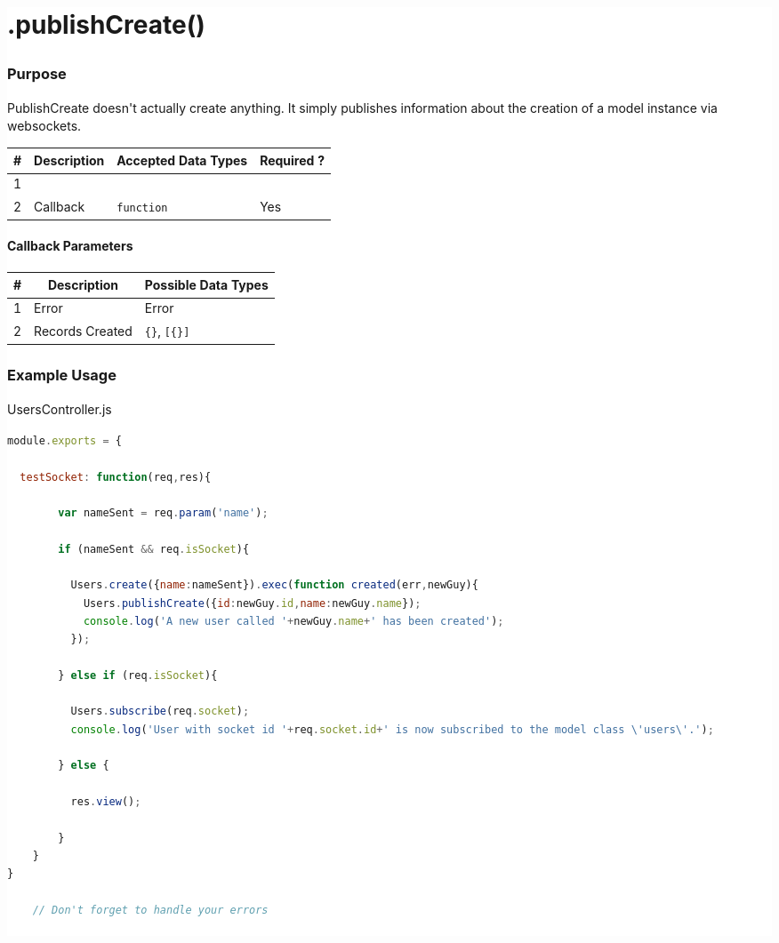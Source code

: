 
# .publishCreate()
### Purpose
PublishCreate doesn't actually create anything.  It simply publishes information about the creation of a model instance via websockets.

| # |     Description     | Accepted Data Types | Required ? |
|---|---------------------|---------------------|------------|
| 1 |    |         | 	     |
| 2 |     Callback        | `function`          | Yes        |

#### Callback Parameters

| # |     Description     | Possible Data Types |
|---|---------------------|---------------------|
| 1 |  Error              | Error               |
| 2 |  Records Created    | `{}`, `[{}]`        |

### Example Usage
UsersController.js
```javascript
module.exports = {
    
  testSocket: function(req,res){

        var nameSent = req.param('name');
    
        if (nameSent && req.isSocket){
    
          Users.create({name:nameSent}).exec(function created(err,newGuy){
            Users.publishCreate({id:newGuy.id,name:newGuy.name});
            console.log('A new user called '+newGuy.name+' has been created');
          });
    
        } else if (req.isSocket){
    
          Users.subscribe(req.socket);
          console.log('User with socket id '+req.socket.id+' is now subscribed to the model class \'users\'.');
        
        } else {
    
          res.view();
        
        }
    }
}

    // Don't forget to handle your errors
 
```

